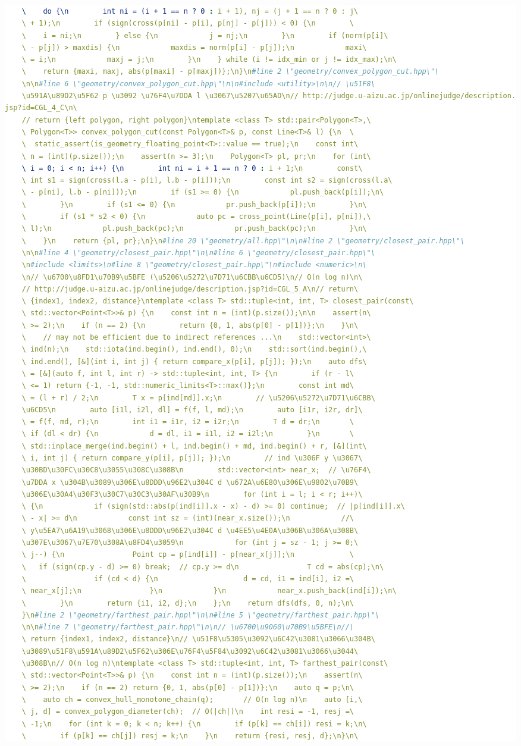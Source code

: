 ```yaml
    \    do {\n        int ni = (i + 1 == n ? 0 : i + 1), nj = (j + 1 == n ? 0 : j\
    \ + 1);\n        if (sign(cross(p[ni] - p[i], p[nj] - p[j])) < 0) {\n        \
    \    i = ni;\n        } else {\n            j = nj;\n        }\n        if (norm(p[i]\
    \ - p[j]) > maxdis) {\n            maxdis = norm(p[i] - p[j]);\n            maxi\
    \ = i;\n            maxj = j;\n        }\n    } while (i != idx_min or j != idx_max);\n\
    \    return {maxi, maxj, abs(p[maxi] - p[maxj])};\n}\n#line 2 \"geometry/convex_polygon_cut.hpp\"\
    \n\n#line 6 \"geometry/convex_polygon_cut.hpp\"\n\n#include <utility>\n\n// \u51F8\
    \u591A\u89D2\u5F62 p \u3092 \u76F4\u7DDA l \u3067\u5207\u65AD\n// http://judge.u-aizu.ac.jp/onlinejudge/description.jsp?id=CGL_4_C\n\
    // return {left polygon, right polygon}\ntemplate <class T> std::pair<Polygon<T>,\
    \ Polygon<T>> convex_polygon_cut(const Polygon<T>& p, const Line<T>& l) {\n  \
    \  static_assert(is_geometry_floating_point<T>::value == true);\n    const int\
    \ n = (int)(p.size());\n    assert(n >= 3);\n    Polygon<T> pl, pr;\n    for (int\
    \ i = 0; i < n; i++) {\n        int ni = i + 1 == n ? 0 : i + 1;\n        const\
    \ int s1 = sign(cross(l.a - p[i], l.b - p[i]));\n        const int s2 = sign(cross(l.a\
    \ - p[ni], l.b - p[ni]));\n        if (s1 >= 0) {\n            pl.push_back(p[i]);\n\
    \        }\n        if (s1 <= 0) {\n            pr.push_back(p[i]);\n        }\n\
    \        if (s1 * s2 < 0) {\n            auto pc = cross_point(Line(p[i], p[ni]),\
    \ l);\n            pl.push_back(pc);\n            pr.push_back(pc);\n        }\n\
    \    }\n    return {pl, pr};\n}\n#line 20 \"geometry/all.hpp\"\n\n#line 2 \"geometry/closest_pair.hpp\"\
    \n\n#line 4 \"geometry/closest_pair.hpp\"\n\n#line 6 \"geometry/closest_pair.hpp\"\
    \n#include <limits>\n#line 8 \"geometry/closest_pair.hpp\"\n#include <numeric>\n\
    \n// \u6700\u8FD1\u70B9\u5BFE (\u5206\u5272\u7D71\u6CBB\u6CD5)\n// O(n log n)\n\
    // http://judge.u-aizu.ac.jp/onlinejudge/description.jsp?id=CGL_5_A\n// return\
    \ {index1, index2, distance}\ntemplate <class T> std::tuple<int, int, T> closest_pair(const\
    \ std::vector<Point<T>>& p) {\n    const int n = (int)(p.size());\n\n    assert(n\
    \ >= 2);\n    if (n == 2) {\n        return {0, 1, abs(p[0] - p[1])};\n    }\n\
    \    // may not be efficient due to indirect references ...\n    std::vector<int>\
    \ ind(n);\n    std::iota(ind.begin(), ind.end(), 0);\n    std::sort(ind.begin(),\
    \ ind.end(), [&](int i, int j) { return compare_x(p[i], p[j]); });\n    auto dfs\
    \ = [&](auto f, int l, int r) -> std::tuple<int, int, T> {\n        if (r - l\
    \ <= 1) return {-1, -1, std::numeric_limits<T>::max()};\n        const int md\
    \ = (l + r) / 2;\n        T x = p[ind[md]].x;\n        // \u5206\u5272\u7D71\u6CBB\
    \u6CD5\n        auto [i1l, i2l, dl] = f(f, l, md);\n        auto [i1r, i2r, dr]\
    \ = f(f, md, r);\n        int i1 = i1r, i2 = i2r;\n        T d = dr;\n       \
    \ if (dl < dr) {\n            d = dl, i1 = i1l, i2 = i2l;\n        }\n       \
    \ std::inplace_merge(ind.begin() + l, ind.begin() + md, ind.begin() + r, [&](int\
    \ i, int j) { return compare_y(p[i], p[j]); });\n        // ind \u306F y \u3067\
    \u30BD\u30FC\u30C8\u3055\u308C\u308B\n        std::vector<int> near_x;  // \u76F4\
    \u7DDA x \u304B\u3089\u306E\u8DDD\u96E2\u304C d \u672A\u6E80\u306E\u9802\u70B9\
    \u306E\u30A4\u30F3\u30C7\u30C3\u30AF\u30B9\n        for (int i = l; i < r; i++)\
    \ {\n            if (sign(std::abs(p[ind[i]].x - x) - d) >= 0) continue;  // |p[ind[i]].x\
    \ - x| >= d\n            const int sz = (int)(near_x.size());\n            //\
    \ y\u5EA7\u6A19\u3068\u306E\u8DDD\u96E2\u304C d \u4EE5\u4E0A\u306B\u306A\u308B\
    \u307E\u3067\u7E70\u308A\u8FD4\u3059\n            for (int j = sz - 1; j >= 0;\
    \ j--) {\n                Point cp = p[ind[i]] - p[near_x[j]];\n             \
    \   if (sign(cp.y - d) >= 0) break;  // cp.y >= d\n                T cd = abs(cp);\n\
    \                if (cd < d) {\n                    d = cd, i1 = ind[i], i2 =\
    \ near_x[j];\n                }\n            }\n            near_x.push_back(ind[i]);\n\
    \        }\n        return {i1, i2, d};\n    };\n    return dfs(dfs, 0, n);\n\
    }\n#line 2 \"geometry/farthest_pair.hpp\"\n\n#line 5 \"geometry/farthest_pair.hpp\"\
    \n\n#line 7 \"geometry/farthest_pair.hpp\"\n\n// \u6700\u9060\u70B9\u5BFE\n//\
    \ return {index1, index2, distance}\n// \u51F8\u5305\u3092\u6C42\u3081\u3066\u304B\
    \u3089\u51F8\u591A\u89D2\u5F62\u306E\u76F4\u5F84\u3092\u6C42\u3081\u3066\u3044\
    \u308B\n// O(n log n)\ntemplate <class T> std::tuple<int, int, T> farthest_pair(const\
    \ std::vector<Point<T>>& p) {\n    const int n = (int)(p.size());\n    assert(n\
    \ >= 2);\n    if (n == 2) return {0, 1, abs(p[0] - p[1])};\n    auto q = p;\n\
    \    auto ch = convex_hull_monotone_chain(q);       // O(n log n)\n    auto [i,\
    \ j, d] = convex_polygon_diameter(ch);  // O(|ch|)\n    int resi = -1, resj =\
    \ -1;\n    for (int k = 0; k < n; k++) {\n        if (p[k] == ch[i]) resi = k;\n\
    \        if (p[k] == ch[j]) resj = k;\n    }\n    return {resi, resj, d};\n}\n\
```